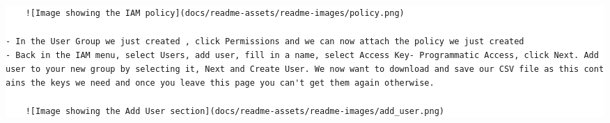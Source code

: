         ![Image showing the IAM policy](docs/readme-assets/readme-images/policy.png)

    - In the User Group we just created , click Permissions and we can now attach the policy we just created
    - Back in the IAM menu, select Users, add user, fill in a name, select Access Key- Programmatic Access, click Next. Add user to your new group by selecting it, Next and Create User. We now want to download and save our CSV file as this contains the keys we need and once you leave this page you can't get them again otherwise.

        ![Image showing the Add User section](docs/readme-assets/readme-images/add_user.png)
